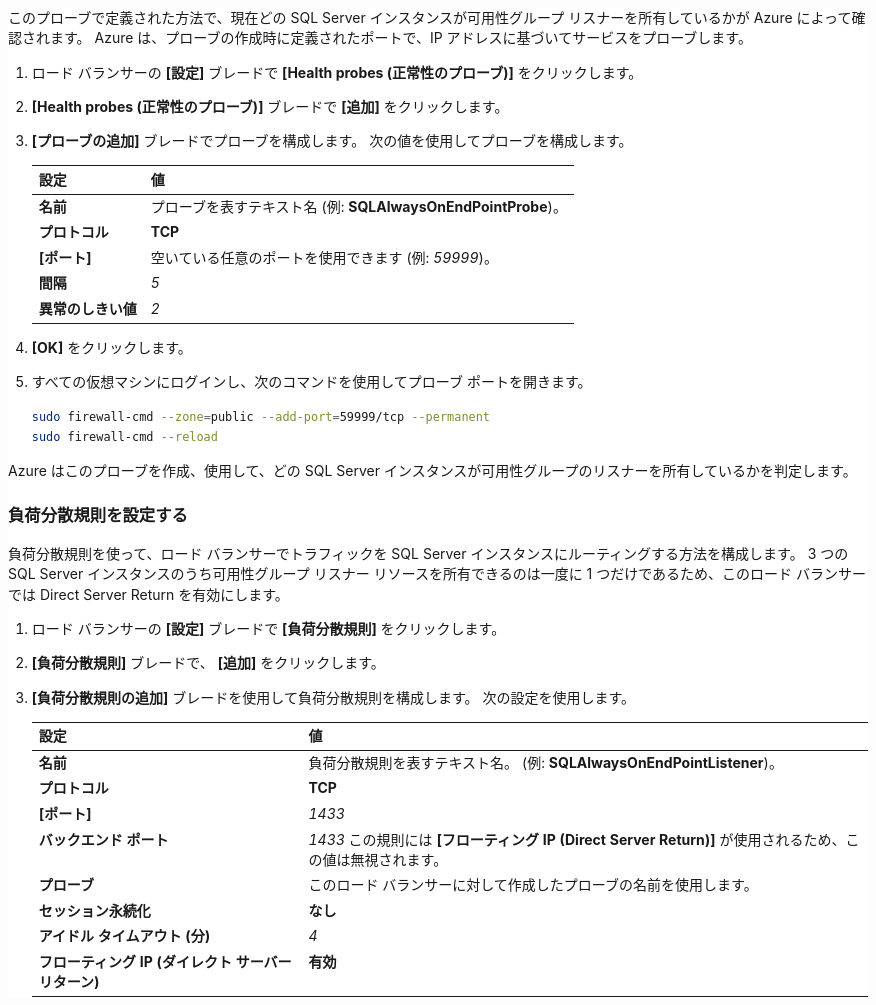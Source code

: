 このプローブで定義された方法で、現在どの SQL Server インスタンスが可用性グループ リスナーを所有しているかが Azure によって確認されます。 Azure は、プローブの作成時に定義されたポートで、IP アドレスに基づいてサービスをプローブします。

1. ロード バランサーの **[設定]** ブレードで **[Health probes (正常性のプローブ)]** をクリックします。 

2. **[Health probes (正常性のプローブ)]** ブレードで **[追加]** をクリックします。

3. **[プローブの追加]** ブレードでプローブを構成します。 次の値を使用してプローブを構成します。

   | 設定 | 値 |
   | --- | --- |
   | **名前** |プローブを表すテキスト名 (例: **SQLAlwaysOnEndPointProbe**)。 |
   | **プロトコル** |**TCP** |
   | **[ポート]** |空いている任意のポートを使用できます (例: *59999*)。 |
   | **間隔** |*5* |
   | **異常のしきい値** |*2* |

4.  **[OK]** をクリックします。 

5. すべての仮想マシンにログインし、次のコマンドを使用してプローブ ポートを開きます。

    ```bash
    sudo firewall-cmd --zone=public --add-port=59999/tcp --permanent
    sudo firewall-cmd --reload
    ```

Azure はこのプローブを作成、使用して、どの SQL Server インスタンスが可用性グループのリスナーを所有しているかを判定します。

### <a name="set-the-load-balancing-rules"></a>負荷分散規則を設定する

負荷分散規則を使って、ロード バランサーでトラフィックを SQL Server インスタンスにルーティングする方法を構成します。 3 つの SQL Server インスタンスのうち可用性グループ リスナー リソースを所有できるのは一度に 1 つだけであるため、このロード バランサーでは Direct Server Return を有効にします。

1. ロード バランサーの **[設定]** ブレードで **[負荷分散規則]** をクリックします。 

2. **[負荷分散規則]** ブレードで、 **[追加]** をクリックします。

3. **[負荷分散規則の追加]** ブレードを使用して負荷分散規則を構成します。 次の設定を使用します。 

   | 設定 | 値 |
   | --- | --- |
   | **名前** |負荷分散規則を表すテキスト名。 (例: **SQLAlwaysOnEndPointListener**)。 |
   | **プロトコル** |**TCP** |
   | **[ポート]** |*1433* |
   | **バックエンド ポート** |*1433* この規則には **[フローティング IP (Direct Server Return)]** が使用されるため、この値は無視されます。 |
   | **プローブ** |このロード バランサーに対して作成したプローブの名前を使用します。 |
   | **セッション永続化** |**なし** |
   | **アイドル タイムアウト (分)** |*4* |
   | **フローティング IP (ダイレクト サーバー リターン)** |**有効** |
